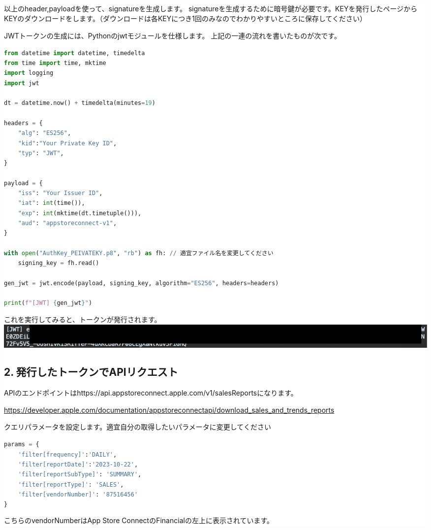 以上のheader,payloadを使って、signatureを生成します。
signatureを生成するために暗号鍵が必要です。KEYを発行したページからKEYのダウンロードをします。（ダウンロードは各KEYにつき1回のみなのでわかりやすいところに保存してください）

JWTトークンの生成には、Pythonのjwtモジュールを仕様します。
上記の一連の流れを書いたものが次です。

``` Python
from datetime import datetime, timedelta
from time import time, mktime
import logging
import jwt

dt = datetime.now() + timedelta(minutes=19)

headers = {
    "alg": "ES256",
    "kid":"Your Private Key ID",
    "typ": "JWT",
}

payload = {
    "iss": "Your Issuer ID",
    "iat": int(time()),
    "exp": int(mktime(dt.timetuple())),
    "aud": "appstoreconnect-v1",
}

with open("AuthKey_PEIVATEKY.p8", "rb") as fh: // 適宜ファイル名を変更してください
    signing_key = fh.read()
    
gen_jwt = jwt.encode(payload, signing_key, algorithm="ES256", headers=headers)

print(f"[JWT] {gen_jwt}")
```

これを実行してみると、トークンが発行されます。
![](/images/eedf5e9179d46a/jwt.png)

## 2. 発行したトークンでAPIリクエスト
APIのエンドポイントはhttps://api.appstoreconnect.apple.com/v1/salesReportsになります。

https://developer.apple.com/documentation/appstoreconnectapi/download_sales_and_trends_reports

クエリパラメータを設定します。適宜自分の取得したいパラメータに変更してください

``` Python
params = {
    'filter[frequency]':'DAILY',
    'filter[reportDate]':'2023-10-22',
    'filter[reportSubType]': 'SUMMARY',
    'filter[reportType]': 'SALES',
    'filter[vendorNumber]': '87516456'
}
```
こちらのvendorNumberはApp Store ConnectのFinancialの左上に表示されています。

